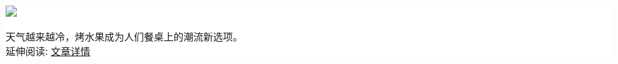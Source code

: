 <img src="https://p2.img.cctvpic.com/photoworkspace/2025/10/27/2025102722413424814.jpg" />   

天气越来越冷，烤水果成为人们餐桌上的潮流新选项。   
延伸阅读: [文章详情](https://news.cctv.com/2025/10/28/ARTIRwwslHCh7T34gr4Cpg6k251027.shtml)   

<qrcode title="秋冬第一顿烤水果 好看又好吃的同时要注意“甜蜜陷阱”" image="https://p2.img.cctvpic.com/photoworkspace/2025/10/27/2025102722413424814.jpg" />   

